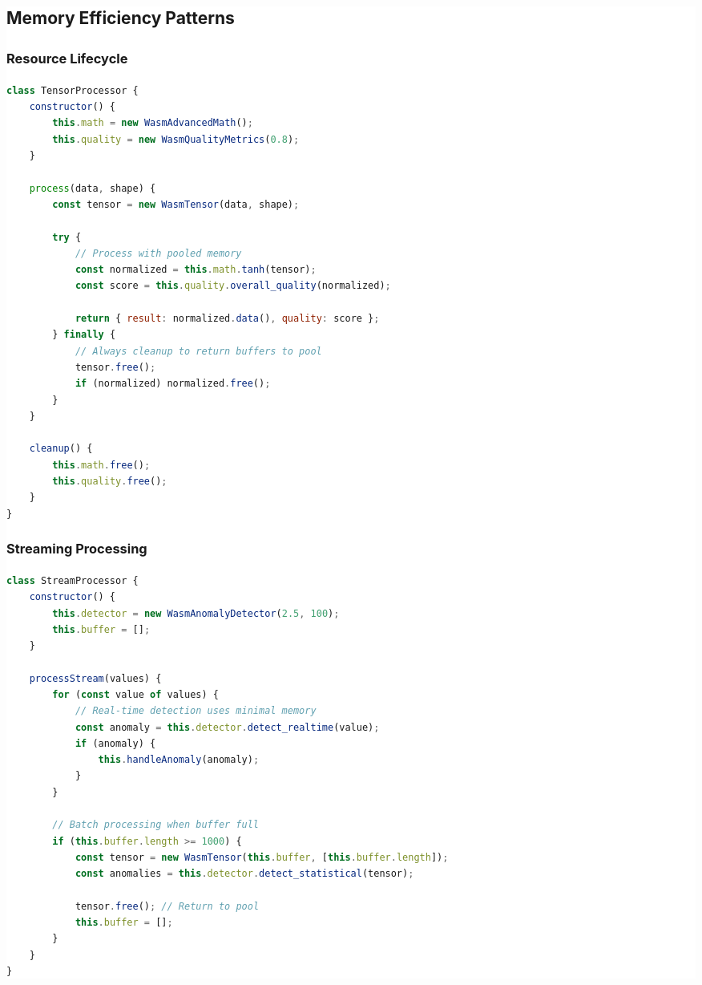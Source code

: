 ## Memory Efficiency Patterns

### Resource Lifecycle

```javascript
class TensorProcessor {
    constructor() {
        this.math = new WasmAdvancedMath();
        this.quality = new WasmQualityMetrics(0.8);
    }
    
    process(data, shape) {
        const tensor = new WasmTensor(data, shape);
        
        try {
            // Process with pooled memory
            const normalized = this.math.tanh(tensor);
            const score = this.quality.overall_quality(normalized);
            
            return { result: normalized.data(), quality: score };
        } finally {
            // Always cleanup to return buffers to pool
            tensor.free();
            if (normalized) normalized.free();
        }
    }
    
    cleanup() {
        this.math.free();
        this.quality.free();
    }
}
```

### Streaming Processing

```javascript
class StreamProcessor {
    constructor() {
        this.detector = new WasmAnomalyDetector(2.5, 100);
        this.buffer = [];
    }
    
    processStream(values) {
        for (const value of values) {
            // Real-time detection uses minimal memory
            const anomaly = this.detector.detect_realtime(value);
            if (anomaly) {
                this.handleAnomaly(anomaly);
            }
        }
        
        // Batch processing when buffer full
        if (this.buffer.length >= 1000) {
            const tensor = new WasmTensor(this.buffer, [this.buffer.length]);
            const anomalies = this.detector.detect_statistical(tensor);
            
            tensor.free(); // Return to pool
            this.buffer = [];
        }
    }
}
```

